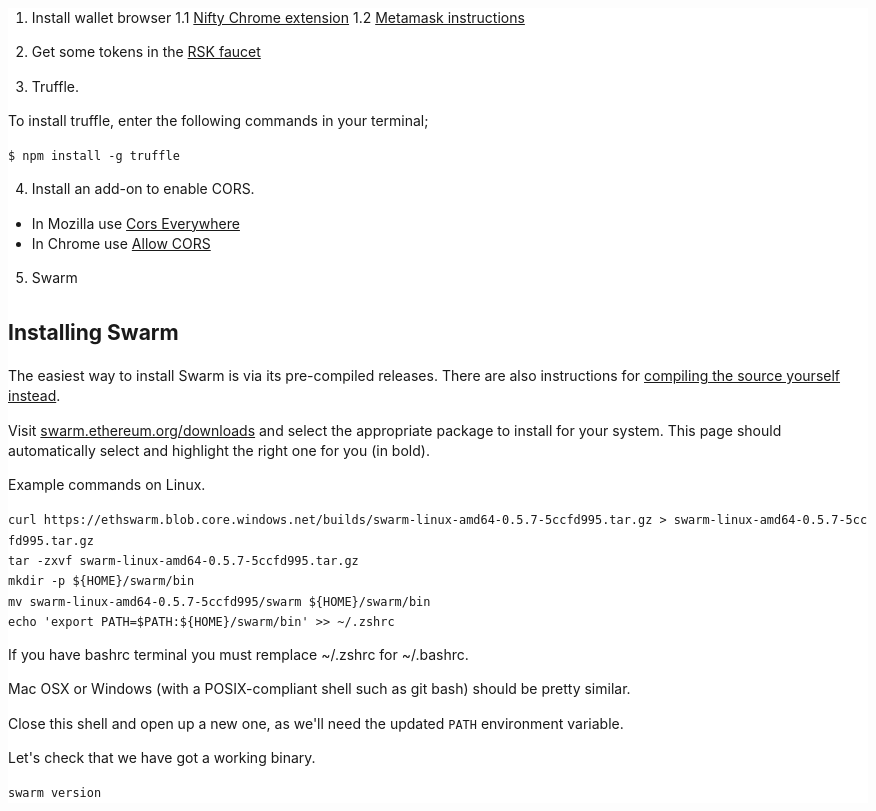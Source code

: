 1. Install wallet browser
  1.1 [Nifty Chrome extension](https://chrome.google.com/webstore/detail/nifty-wallet/jbdaocneiiinmjbjlgalhcelgbejmnid?hl=en) 
  1.2 [Metamask instructions](https://developers.rsk.co/tutorials/ethereum-devs/remix-and-metamask-with-rsk-testnet/)

2. Get some tokens in the [RSK faucet](https://faucet.rsk.co/)


3. Truffle.

To install truffle, enter the following commands in your terminal;

```bash=
$ npm install -g truffle
```

4. Install an add-on to enable CORS.
- In Mozilla use [Cors Everywhere](https://addons.mozilla.org/en-US/firefox/addon/cors-everywhere/)
- In Chrome use [Allow CORS](https://chrome.google.com/webstore/detail/allow-cors-access-control/lhobafahddgcelffkeicbaginigeejlf?hl=en)

5. Swarm

## Installing Swarm

The easiest way to install Swarm is via its pre-compiled releases.
There are also instructions for
[compiling the source yourself instead](https://developers.rsk.co/rif/storage/providers/swarm/install/).

Visit [swarm.ethereum.org/downloads](https://swarm.ethereum.org/downloads/)
and select the appropriate package to install for your system.
This page should automatically select and highlight the right one for you (in bold).

Example commands on Linux.

```shell
curl https://ethswarm.blob.core.windows.net/builds/swarm-linux-amd64-0.5.7-5ccfd995.tar.gz > swarm-linux-amd64-0.5.7-5ccfd995.tar.gz
tar -zxvf swarm-linux-amd64-0.5.7-5ccfd995.tar.gz
mkdir -p ${HOME}/swarm/bin
mv swarm-linux-amd64-0.5.7-5ccfd995/swarm ${HOME}/swarm/bin
echo 'export PATH=$PATH:${HOME}/swarm/bin' >> ~/.zshrc
```
If you have bashrc terminal you must remplace ~/.zshrc for ~/.bashrc. 

Mac OSX or Windows (with a POSIX-compliant shell such as git bash)
should be pretty similar.

Close this shell and open up a new one,
as we'll need the updated `PATH` environment variable.

Let's check that we have got a working binary.

```shell
swarm version
```
